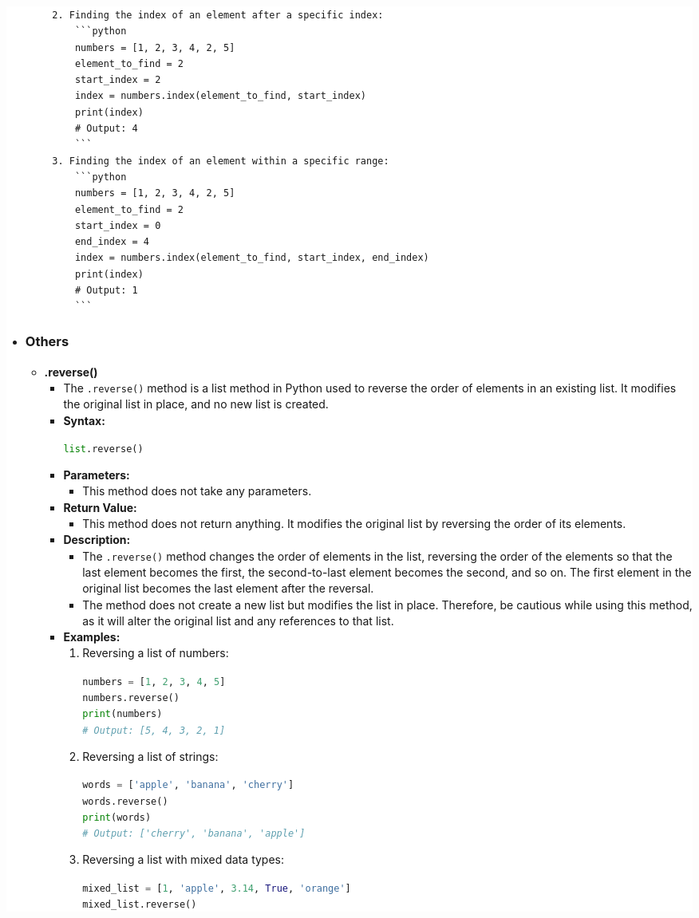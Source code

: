 			2. Finding the index of an element after a specific index:
				```python
				numbers = [1, 2, 3, 4, 2, 5]
				element_to_find = 2
				start_index = 2
				index = numbers.index(element_to_find, start_index)
				print(index)
				# Output: 4
				```
			3. Finding the index of an element within a specific range:
				```python
				numbers = [1, 2, 3, 4, 2, 5]
				element_to_find = 2
				start_index = 0
				end_index = 4
				index = numbers.index(element_to_find, start_index, end_index)
				print(index)
				# Output: 1
				```
- ### Others
	- **.reverse()**
		- The `.reverse()` method is a list method in Python used to reverse the order of elements in an existing list. It modifies the original list in place, and no new list is created.
		- **Syntax:**
			```python
			list.reverse()
			```
		- **Parameters:** 
			- This method does not take any parameters.
		- **Return Value:** 
			- This method does not return anything. It modifies the original list by reversing the order of its elements.
		- **Description:** 
			- The `.reverse()` method changes the order of elements in the list, reversing the order of the elements so that the last element becomes the first, the second-to-last element becomes the second, and so on. The first element in the original list becomes the last element after the reversal.
			- The method does not create a new list but modifies the list in place. Therefore, be cautious while using this method, as it will alter the original list and any references to that list.
		- **Examples:**
			1. Reversing a list of numbers:
				```python
				numbers = [1, 2, 3, 4, 5]
				numbers.reverse()
				print(numbers)
				# Output: [5, 4, 3, 2, 1]
				```
			2. Reversing a list of strings:
				```python
				words = ['apple', 'banana', 'cherry']
				words.reverse()
				print(words)
				# Output: ['cherry', 'banana', 'apple']
				```
			3. Reversing a list with mixed data types:
				```python
				mixed_list = [1, 'apple', 3.14, True, 'orange']
				mixed_list.reverse()
